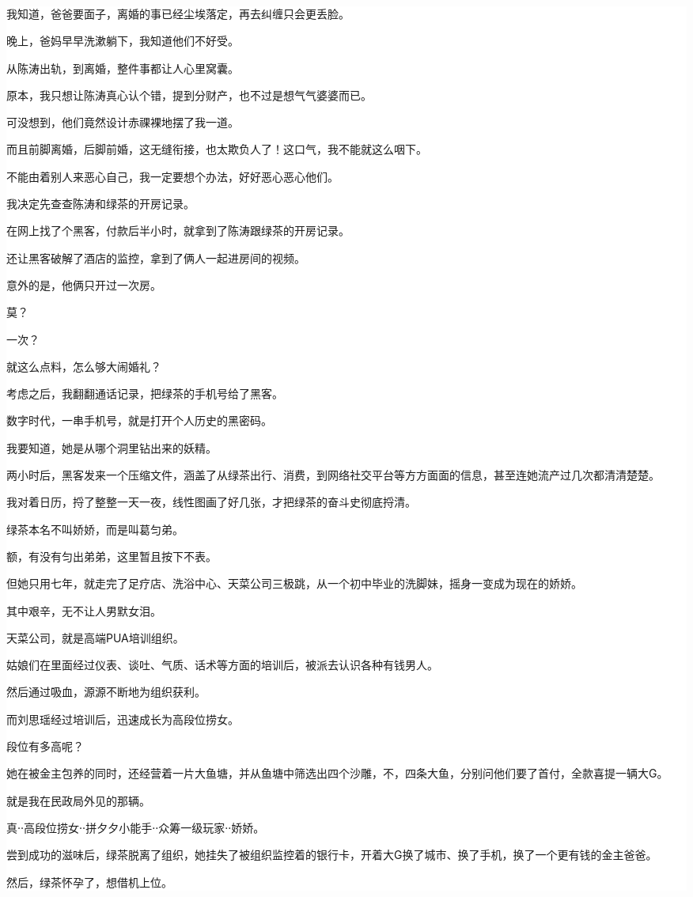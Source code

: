 我知道，爸爸要面子，离婚的事已经尘埃落定，再去纠缠只会更丢脸。

晚上，爸妈早早洗漱躺下，我知道他们不好受。

从陈涛出轨，到离婚，整件事都让人心里窝囊。

原本，我只想让陈涛真心认个错，提到分财产，也不过是想气气婆婆而已。

可没想到，他们竟然设计赤祼裸地摆了我一道。

而且前脚离婚，后脚前婚，这无缝衔接，也太欺负人了！这口气，我不能就这么咽下。

不能由着别人来恶心自己，我一定要想个办法，好好恶心恶心他们。

我决定先查查陈涛和绿茶的开房记录。

在网上找了个黑客，付款后半小时，就拿到了陈涛跟绿茶的开房记录。

还让黑客破解了酒店的监控，拿到了俩人一起进房间的视频。

意外的是，他俩只开过一次房。

莫？

一次？

就这么点料，怎么够大闹婚礼？

考虑之后，我翻翻通话记录，把绿茶的手机号给了黑客。

数字时代，一串手机号，就是打开个人历史的黑密码。

我要知道，她是从哪个洞里钻出来的妖精。

两小时后，黑客发来一个压缩文件，涵盖了从绿茶出行、消费，到网络社交平台等方方面面的信息，甚至连她流产过几次都清清楚楚。

我对着日历，捋了整整一天一夜，线性图画了好几张，才把绿茶的奋斗史彻底捋清。

绿茶本名不叫娇娇，而是叫葛匀弟。

额，有没有匀出弟弟，这里暂且按下不表。

但她只用七年，就走完了足疗店、洗浴中心、天菜公司三极跳，从一个初中毕业的洗脚妹，摇身一变成为现在的娇娇。

其中艰辛，无不让人男默女泪。

天菜公司，就是高端PUA培训组织。

姑娘们在里面经过仪表、谈吐、气质、话术等方面的培训后，被派去认识各种有钱男人。

然后通过吸血，源源不断地为组织获利。

而刘思瑶经过培训后，迅速成长为高段位捞女。

段位有多高呢？

她在被金主包养的同时，还经营着一片大鱼塘，并从鱼塘中筛选出四个沙雕，不，四条大鱼，分别问他们要了首付，全款喜提一辆大G。

就是我在民政局外见的那辆。

真··高段位捞女··拼夕夕小能手··众筹一级玩家··娇娇。

尝到成功的滋味后，绿茶脱离了组织，她挂失了被组织监控着的银行卡，开着大G换了城市、换了手机，换了一个更有钱的金主爸爸。

然后，绿茶怀孕了，想借机上位。
